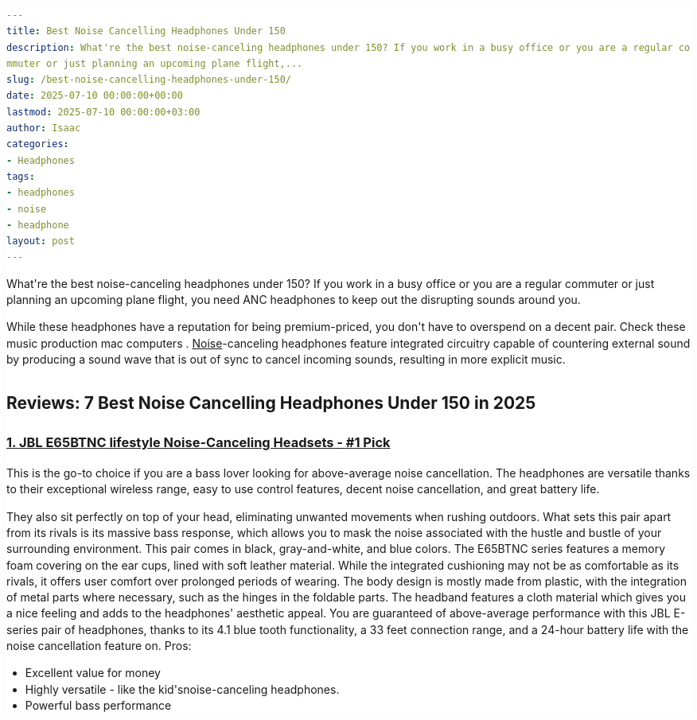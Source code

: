 ```yaml
---
title: Best Noise Cancelling Headphones Under 150
description: What're the best noise-canceling headphones under 150? If you work in a busy office or you are a regular commuter or just planning an upcoming plane flight,...
slug: /best-noise-cancelling-headphones-under-150/
date: 2025-07-10 00:00:00+00:00
lastmod: 2025-07-10 00:00:00+03:00
author: Isaac
categories:
- Headphones
tags:
- headphones
- noise
- headphone
layout: post
---
```

What're the best noise-canceling headphones under 150? If you work in a busy office or you are a regular commuter or just planning an upcoming plane flight, you need ANC headphones to keep out the disrupting sounds around you.

While these headphones have a reputation for being premium-priced, you don't have to overspend on a decent pair. Check these
music production mac computers
.
[Noise](https://pestpolicy.com/best-noise-cancelling-headphones-under-100/)-canceling headphones feature integrated circuitry capable of countering external sound by producing a sound wave that is out of sync to cancel incoming sounds, resulting in more explicit music.
## Reviews: 7 Best Noise Cancelling Headphones Under 150 in 2025
### [1. JBL E65BTNC lifestyle Noise-Canceling Headsets - #1 Pick](https://www.amazon.com/dp/B076F9GD92/?tag=p-policy-20)
This is the go-to choice if you are a bass lover looking for above-average noise cancellation. The headphones are versatile thanks to their exceptional wireless range, easy to use control features, decent noise cancellation, and great battery life.



They also sit perfectly on top of your head, eliminating unwanted movements when rushing outdoors. What sets this pair apart from its rivals is its massive bass response, which allows you to mask the noise associated with the hustle and bustle of your surrounding environment.
This pair comes in black, gray-and-white, and blue colors. The E65BTNC series features a memory foam covering on the ear cups, lined with soft leather material. While the integrated cushioning may not be as comfortable as its rivals, it offers user comfort over prolonged periods of wearing.
The body design is mostly made from plastic, with the integration of metal parts where necessary, such as the hinges in the foldable parts. The headband features a cloth material which gives you a nice feeling and adds to the headphones' aesthetic appeal.
You are guaranteed of above-average performance with this JBL E-series pair of headphones, thanks to its 4.1 blue tooth functionality, a 33 feet connection range, and a 24-hour battery life with the noise cancellation feature on.
Pros:
- Excellent value for money
- Highly versatile - like the kid'snoise-canceling headphones.
- Powerful bass performance
